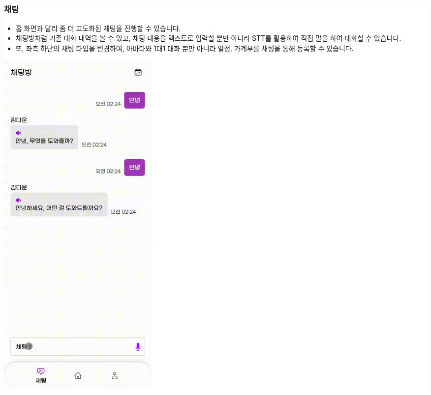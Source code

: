 ### 채팅

- 홈 화면과 달리 좀 더 고도화된 채팅을 진행할 수 있습니다.
- 채팅방처럼 기존 대화 내역을 볼 수 있고, 채팅 내용을 텍스트로 입력할 뿐만 아니라 STT를 활용하여 직접 말을 하여 대화할 수 있습니다.
- 또, 좌측 하단의 채팅 타입을 변경하여, 아바타와 1대1 대화 뿐만 아니라 일정, 가계부를 채팅을 통해 등록할 수 있습니다.

<img src="./docs/chat1.gif" alt="채팅1" width="300px" />